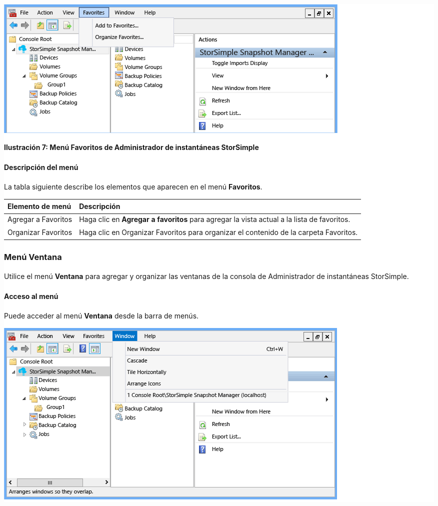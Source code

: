 ![Menú Favoritos de Administrador de instantáneas StorSimple](./media/storsimple-use-snapshot-manager/HCS_SSM_FavoritesMenu.png)

**Ilustración 7: Menú Favoritos de Administrador de instantáneas StorSimple**

#### Descripción del menú

La tabla siguiente describe los elementos que aparecen en el menú **Favoritos**.

| Elemento de menú | Descripción |
|:----------|:-------------|
| Agregar a Favoritos | Haga clic en **Agregar a favoritos** para agregar la vista actual a la lista de favoritos. |
| Organizar Favoritos | Haga clic en Organizar Favoritos para organizar el contenido de la carpeta Favoritos. |

### Menú Ventana

Utilice el menú **Ventana** para agregar y organizar las ventanas de la consola de Administrador de instantáneas StorSimple.

#### Acceso al menú

Puede acceder al menú **Ventana** desde la barra de menús.

![Menú Ventana de Administrador de instantáneas StorSimple](./media/storsimple-use-snapshot-manager/HCS_SSM_WindowMenu.png)
